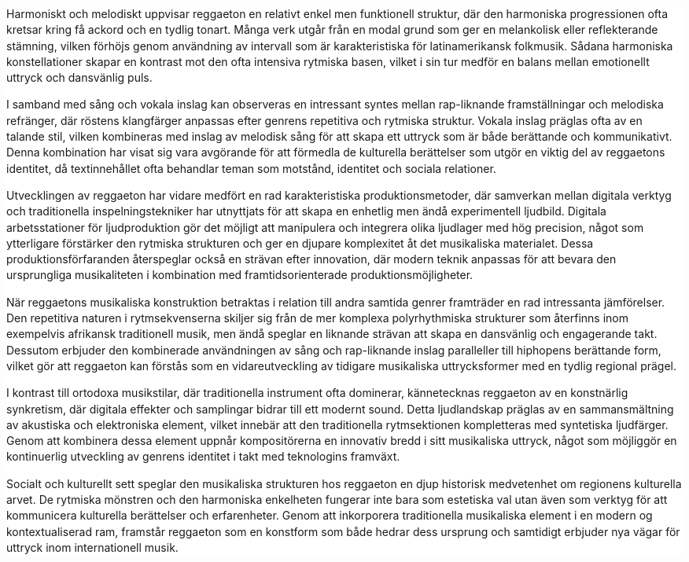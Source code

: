 Harmoniskt och melodiskt uppvisar reggaeton en relativt enkel men funktionell struktur, där den
harmoniska progressionen ofta kretsar kring få ackord och en tydlig tonart. Många verk utgår från en
modal grund som ger en melankolisk eller reflekterande stämning, vilken förhöjs genom användning av
intervall som är karakteristiska för latinamerikansk folkmusik. Sådana harmoniska konstellationer
skapar en kontrast mot den ofta intensiva rytmiska basen, vilket i sin tur medför en balans mellan
emotionellt uttryck och dansvänlig puls.

I samband med sång och vokala inslag kan observeras en intressant syntes mellan rap-liknande
framställningar och melodiska refränger, där röstens klangfärger anpassas efter genrens repetitiva
och rytmiska struktur. Vokala inslag präglas ofta av en talande stil, vilken kombineras med inslag
av melodisk sång för att skapa ett uttryck som är både berättande och kommunikativt. Denna
kombination har visat sig vara avgörande för att förmedla de kulturella berättelser som utgör en
viktig del av reggaetons identitet, då textinnehållet ofta behandlar teman som motstånd, identitet
och sociala relationer.

Utvecklingen av reggaeton har vidare medfört en rad karakteristiska produktionsmetoder, där
samverkan mellan digitala verktyg och traditionella inspelningstekniker har utnyttjats för att skapa
en enhetlig men ändå experimentell ljudbild. Digitala arbetsstationer för ljudproduktion gör det
möjligt att manipulera och integrera olika ljudlager med hög precision, något som ytterligare
förstärker den rytmiska strukturen och ger en djupare komplexitet åt det musikaliska materialet.
Dessa produktionsförfaranden återspeglar också en strävan efter innovation, där modern teknik
anpassas för att bevara den ursprungliga musikaliteten i kombination med framtidsorienterade
produktionsmöjligheter.

När reggaetons musikaliska konstruktion betraktas i relation till andra samtida genrer framträder en
rad intressanta jämförelser. Den repetitiva naturen i rytmsekvenserna skiljer sig från de mer
komplexa polyrhythmiska strukturer som återfinns inom exempelvis afrikansk traditionell musik, men
ändå speglar en liknande strävan att skapa en dansvänlig och engagerande takt. Dessutom erbjuder den
kombinerade användningen av sång och rap-liknande inslag paralleller till hiphopens berättande form,
vilket gör att reggaeton kan förstås som en vidareutveckling av tidigare musikaliska uttrycksformer
med en tydlig regional prägel.

I kontrast till ortodoxa musikstilar, där traditionella instrument ofta dominerar, kännetecknas
reggaeton av en konstnärlig synkretism, där digitala effekter och samplingar bidrar till ett modernt
sound. Detta ljudlandskap präglas av en sammansmältning av akustiska och elektroniska element,
vilket innebär att den traditionella rytmsektionen kompletteras med syntetiska ljudfärger. Genom att
kombinera dessa element uppnår kompositörerna en innovativ bredd i sitt musikaliska uttryck, något
som möjliggör en kontinuerlig utveckling av genrens identitet i takt med teknologins framväxt.

Socialt och kulturellt sett speglar den musikaliska strukturen hos reggaeton en djup historisk
medvetenhet om regionens kulturella arvet. De rytmiska mönstren och den harmoniska enkelheten
fungerar inte bara som estetiska val utan även som verktyg för att kommunicera kulturella
berättelser och erfarenheter. Genom att inkorporera traditionella musikaliska element i en modern og
kontextualiserad ram, framstår reggaeton som en konstform som både hedrar dess ursprung och
samtidigt erbjuder nya vägar för uttryck inom internationell musik.
